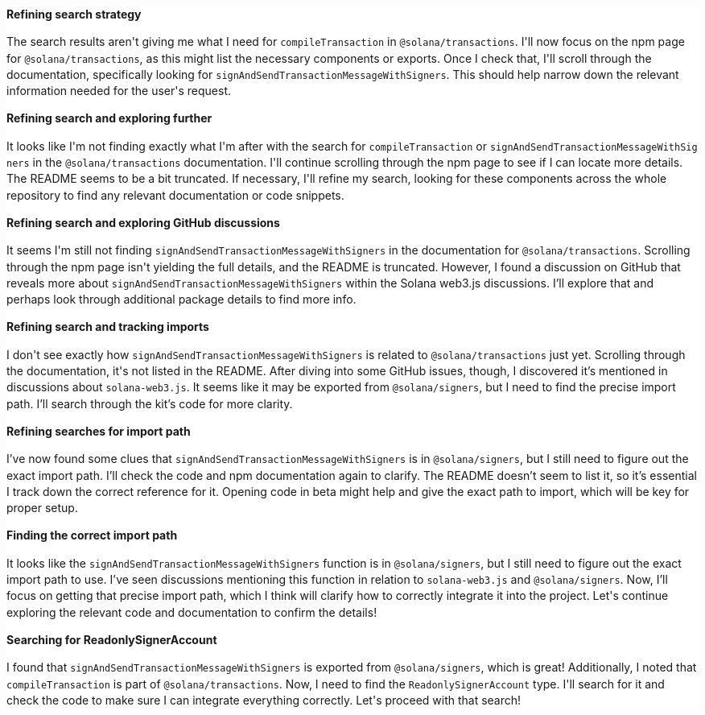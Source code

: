 
**Refining search strategy**

The search results aren't giving me what I need for `compileTransaction` in `@solana/transactions`. I'll now focus on the npm page for `@solana/transactions`, as this might list the necessary components or exports. Once I check that, I'll scroll through the documentation, specifically looking for `signAndSendTransactionMessageWithSigners`. This should help narrow down the relevant information needed for the user's request.


**Refining search and exploring further**

It looks like I'm not finding exactly what I'm after with the search for `compileTransaction` or `signAndSendTransactionMessageWithSigners` in the `@solana/transactions` documentation. I'll continue scrolling through the npm page to see if I can locate more details. The README seems to be a bit truncated. If necessary, I'll refine my search, looking for these components across the whole repository to find any relevant documentation or code snippets.


**Refining search and exploring GitHub discussions**

It seems I'm still not finding `signAndSendTransactionMessageWithSigners` in the documentation for `@solana/transactions`. Scrolling through the npm page isn't yielding the full details, and the README is truncated. However, I found a discussion on GitHub that reveals more about `signAndSendTransactionMessageWithSigners` within the Solana web3.js discussions. I’ll explore that and perhaps look through additional package details to find more info.


**Refining search and tracking imports**

I don't see exactly how `signAndSendTransactionMessageWithSigners` is related to `@solana/transactions` just yet. Scrolling through the documentation, it's not listed in the README. After diving into some GitHub issues, though, I discovered it’s mentioned in discussions about `solana-web3.js`. It seems like it may be exported from `@solana/signers`, but I need to find the precise import path. I’ll search through the kit’s code for more clarity.


**Refining searches for import path**

I’ve now found some clues that `signAndSendTransactionMessageWithSigners` is in `@solana/signers`, but I still need to figure out the exact import path. I’ll check the code and npm documentation again to clarify. The README doesn’t seem to list it, so it’s essential I track down the correct reference for it. Opening code in beta might help and give the exact path to import, which will be key for proper setup.


**Finding the correct import path**

It looks like the `signAndSendTransactionMessageWithSigners` function is in `@solana/signers`, but I still need to figure out the exact import path to use. I’ve seen discussions mentioning this function in relation to `solana-web3.js` and `@solana/signers`. Now, I’ll focus on getting that precise import path, which I think will clarify how to correctly integrate it into the project. Let's continue exploring the relevant code and documentation to confirm the details!

**Searching for ReadonlySignerAccount**

I found that `signAndSendTransactionMessageWithSigners` is exported from `@solana/signers`, which is great! Additionally, I noted that `compileTransaction` is part of `@solana/transactions`. Now, I need to find the `ReadonlySignerAccount` type. I'll search for it and check the code to make sure I can integrate everything correctly. Let's proceed with that search!
